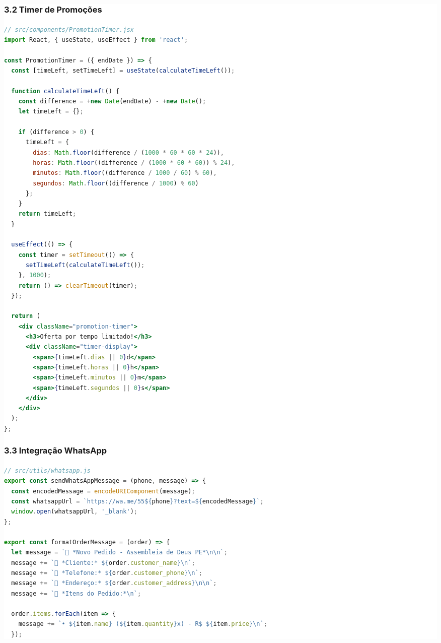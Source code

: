 ### 3.2 Timer de Promoções
```jsx
// src/components/PromotionTimer.jsx
import React, { useState, useEffect } from 'react';

const PromotionTimer = ({ endDate }) => {
  const [timeLeft, setTimeLeft] = useState(calculateTimeLeft());

  function calculateTimeLeft() {
    const difference = +new Date(endDate) - +new Date();
    let timeLeft = {};

    if (difference > 0) {
      timeLeft = {
        dias: Math.floor(difference / (1000 * 60 * 60 * 24)),
        horas: Math.floor((difference / (1000 * 60 * 60)) % 24),
        minutos: Math.floor((difference / 1000 / 60) % 60),
        segundos: Math.floor((difference / 1000) % 60)
      };
    }
    return timeLeft;
  }

  useEffect(() => {
    const timer = setTimeout(() => {
      setTimeLeft(calculateTimeLeft());
    }, 1000);
    return () => clearTimeout(timer);
  });

  return (
    <div className="promotion-timer">
      <h3>Oferta por tempo limitado!</h3>
      <div className="timer-display">
        <span>{timeLeft.dias || 0}d</span>
        <span>{timeLeft.horas || 0}h</span>
        <span>{timeLeft.minutos || 0}m</span>
        <span>{timeLeft.segundos || 0}s</span>
      </div>
    </div>
  );
};
```

### 3.3 Integração WhatsApp
```jsx
// src/utils/whatsapp.js
export const sendWhatsAppMessage = (phone, message) => {
  const encodedMessage = encodeURIComponent(message);
  const whatsappUrl = `https://wa.me/55${phone}?text=${encodedMessage}`;
  window.open(whatsappUrl, '_blank');
};

export const formatOrderMessage = (order) => {
  let message = `🛒 *Novo Pedido - Assembleia de Deus PE*\n\n`;
  message += `👤 *Cliente:* ${order.customer_name}\n`;
  message += `📱 *Telefone:* ${order.customer_phone}\n`;
  message += `📍 *Endereço:* ${order.customer_address}\n\n`;
  message += `🍰 *Itens do Pedido:*\n`;
  
  order.items.forEach(item => {
    message += `• ${item.name} (${item.quantity}x) - R$ ${item.price}\n`;
  });
```